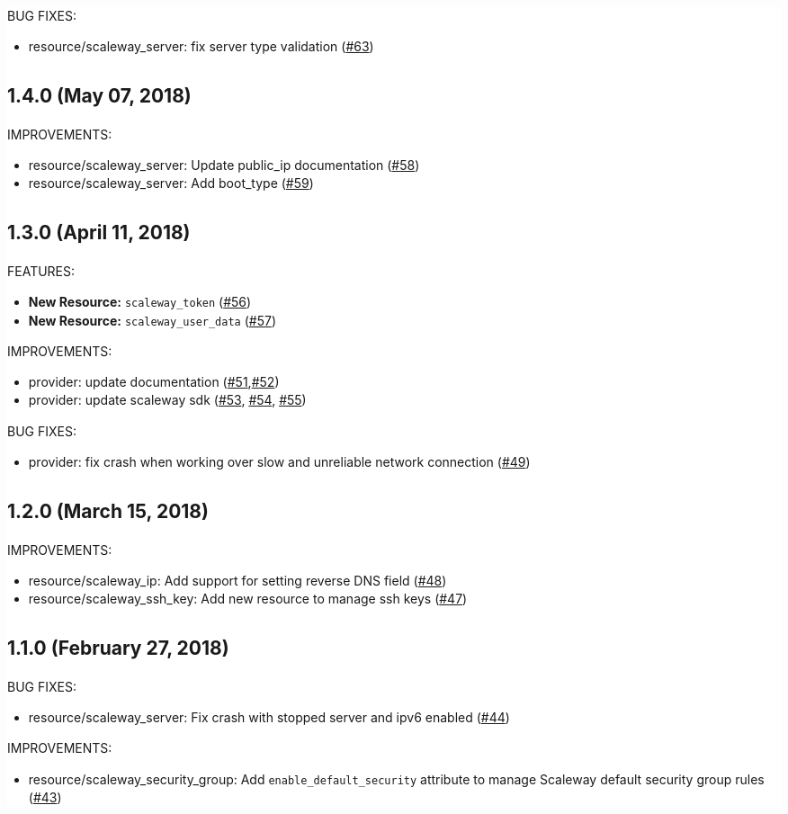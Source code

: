 BUG FIXES:

* resource/scaleway_server: fix server type validation ([#63](https://github.com/terraform-providers/terraform-provider-scaleway/pull/63))

## 1.4.0 (May 07, 2018)

IMPROVEMENTS:

* resource/scaleway_server: Update public_ip documentation ([#58](https://github.com/terraform-providers/terraform-provider-scaleway/pull/58))
* resource/scaleway_server: Add boot_type ([#59](https://github.com/terraform-providers/terraform-provider-scaleway/pull/59))

## 1.3.0 (April 11, 2018)

FEATURES:

* **New Resource:** `scaleway_token` ([#56](https://github.com/terraform-providers/terraform-provider-scaleway/pull/56))
* **New Resource:** `scaleway_user_data` ([#57](https://github.com/terraform-providers/terraform-provider-scaleway/pull/57))

IMPROVEMENTS:

* provider: update documentation ([#51](https://github.com/terraform-providers/terraform-provider-scaleway/pull/51),[#52](https://github.com/terraform-providers/terraform-provider-scaleway/pull/52))
* provider: update scaleway sdk ([#53](https://github.com/terraform-providers/terraform-provider-scaleway/pull/53), [#54](https://github.com/terraform-providers/terraform-provider-scaleway/pull/54), [#55](https://github.com/terraform-providers/terraform-provider-scaleway/pull/55))

BUG FIXES:

* provider: fix crash when working over slow and unreliable network connection ([#49](https://github.com/terraform-providers/terraform-provider-scaleway/pull/49))

## 1.2.0 (March 15, 2018)

IMPROVEMENTS:

* resource/scaleway_ip: Add support for setting reverse DNS field ([#48](https://github.com/terraform-providers/terraform-provider-scaleway/pull/48))
* resource/scaleway_ssh_key: Add new resource to manage ssh keys ([#47](https://github.com/terraform-providers/terraform-provider-scaleway/pull/47))

## 1.1.0 (February 27, 2018)

BUG FIXES:

* resource/scaleway_server: Fix crash with stopped server and ipv6 enabled ([#44](https://github.com/terraform-providers/terraform-provider-scaleway/issues/44))

IMPROVEMENTS:

* resource/scaleway_security_group: Add `enable_default_security` attribute to manage Scaleway default security group rules ([#43](https://github.com/terraform-providers/terraform-provider-scaleway/issues/43))
